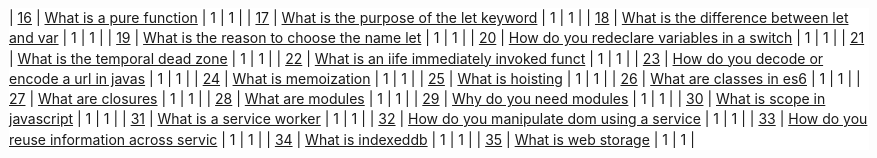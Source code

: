 | [16](#id16)   | [What is a pure function](./SJIQ%20-%20Javascript%20interview%20questions%20-%20sudheer%20jonna/Part%20I%20-%20Introduction/Chapter%201%20-%20Interview%20Questions/16%20-%20What%20is%20a%20pure%20function.md)                                                    | 1     | 1       |
| [17](#id17)   | [What is the purpose of the let keyword](./SJIQ%20-%20Javascript%20interview%20questions%20-%20sudheer%20jonna/Part%20I%20-%20Introduction/Chapter%201%20-%20Interview%20Questions/17%20-%20What%20is%20the%20purpose%20of%20the%20let%20keyword.md)                | 1     | 1       |
| [18](#id18)   | [What is the difference between let and var](./SJIQ%20-%20Javascript%20interview%20questions%20-%20sudheer%20jonna/Part%20I%20-%20Introduction/Chapter%201%20-%20Interview%20Questions/18%20-%20What%20is%20the%20difference%20between%20let%20and%20var.md)        | 1     | 1       |
| [19](#id19)   | [What is the reason to choose the name let](./SJIQ%20-%20Javascript%20interview%20questions%20-%20sudheer%20jonna/Part%20I%20-%20Introduction/Chapter%201%20-%20Interview%20Questions/19%20-%20What%20is%20the%20reason%20to%20choose%20the%20name%20let.md)        | 1     | 1       |
| [20](#id20)   | [How do you redeclare variables in a switch](./SJIQ%20-%20Javascript%20interview%20questions%20-%20sudheer%20jonna/Part%20I%20-%20Introduction/Chapter%201%20-%20Interview%20Questions/20%20-%20How%20do%20you%20redeclare%20variables%20in%20a%20switch.md)        | 1     | 1       |
| [21](#id21)   | [What is the temporal dead zone](./SJIQ%20-%20Javascript%20interview%20questions%20-%20sudheer%20jonna/Part%20I%20-%20Introduction/Chapter%201%20-%20Interview%20Questions/21%20-%20What%20is%20the%20temporal%20dead%20zone.md)                                    | 1     | 1       |
| [22](#id22)   | [What is an iife immediately invoked funct](./SJIQ%20-%20Javascript%20interview%20questions%20-%20sudheer%20jonna/Part%20I%20-%20Introduction/Chapter%201%20-%20Interview%20Questions/22%20-%20What%20is%20an%20iife%20immediately%20invoked%20funct.md)            | 1     | 1       |
| [23](#id23)   | [How do you decode or encode a url in javas](./SJIQ%20-%20Javascript%20interview%20questions%20-%20sudheer%20jonna/Part%20I%20-%20Introduction/Chapter%201%20-%20Interview%20Questions/23%20-%20How%20do%20you%20decode%20or%20encode%20a%20url%20in%20javas.md)    | 1     | 1       |
| [24](#id24)   | [What is memoization](./SJIQ%20-%20Javascript%20interview%20questions%20-%20sudheer%20jonna/Part%20I%20-%20Introduction/Chapter%201%20-%20Interview%20Questions/24%20-%20What%20is%20memoization.md)                                                                | 1     | 1       |
| [25](#id25)   | [What is hoisting](./SJIQ%20-%20Javascript%20interview%20questions%20-%20sudheer%20jonna/Part%20I%20-%20Introduction/Chapter%201%20-%20Interview%20Questions/25%20-%20What%20is%20hoisting.md)                                                                      | 1     | 1       |
| [26](#id26)   | [What are classes in es6](./SJIQ%20-%20Javascript%20interview%20questions%20-%20sudheer%20jonna/Part%20I%20-%20Introduction/Chapter%201%20-%20Interview%20Questions/26%20-%20What%20are%20classes%20in%20es6.md)                                                    | 1     | 1       |
| [27](#id27)   | [What are closures](./SJIQ%20-%20Javascript%20interview%20questions%20-%20sudheer%20jonna/Part%20I%20-%20Introduction/Chapter%201%20-%20Interview%20Questions/27%20-%20What%20are%20closures.md)                                                                    | 1     | 1       |
| [28](#id28)   | [What are modules](./SJIQ%20-%20Javascript%20interview%20questions%20-%20sudheer%20jonna/Part%20I%20-%20Introduction/Chapter%201%20-%20Interview%20Questions/28%20-%20What%20are%20modules.md)                                                                      | 1     | 1       |
| [29](#id29)   | [Why do you need modules](./SJIQ%20-%20Javascript%20interview%20questions%20-%20sudheer%20jonna/Part%20I%20-%20Introduction/Chapter%201%20-%20Interview%20Questions/29%20-%20Why%20do%20you%20need%20modules.md)                                                    | 1     | 1       |
| [30](#id30)   | [What is scope in javascript](./SJIQ%20-%20Javascript%20interview%20questions%20-%20sudheer%20jonna/Part%20I%20-%20Introduction/Chapter%201%20-%20Interview%20Questions/30%20-%20What%20is%20scope%20in%20javascript.md)                                            | 1     | 1       |
| [31](#id31)   | [What is a service worker](./SJIQ%20-%20Javascript%20interview%20questions%20-%20sudheer%20jonna/Part%20I%20-%20Introduction/Chapter%201%20-%20Interview%20Questions/31%20-%20What%20is%20a%20service%20worker.md)                                                  | 1     | 1       |
| [32](#id32)   | [How do you manipulate dom using a service](./SJIQ%20-%20Javascript%20interview%20questions%20-%20sudheer%20jonna/Part%20I%20-%20Introduction/Chapter%201%20-%20Interview%20Questions/32%20-%20How%20do%20you%20manipulate%20dom%20using%20a%20service.md)          | 1     | 1       |
| [33](#id33)   | [How do you reuse information across servic](./SJIQ%20-%20Javascript%20interview%20questions%20-%20sudheer%20jonna/Part%20I%20-%20Introduction/Chapter%201%20-%20Interview%20Questions/33%20-%20How%20do%20you%20reuse%20information%20across%20servic.md)          | 1     | 1       |
| [34](#id34)   | [What is indexeddb](./SJIQ%20-%20Javascript%20interview%20questions%20-%20sudheer%20jonna/Part%20I%20-%20Introduction/Chapter%201%20-%20Interview%20Questions/34%20-%20What%20is%20indexeddb.md)                                                                    | 1     | 1       |
| [35](#id35)   | [What is web storage](./SJIQ%20-%20Javascript%20interview%20questions%20-%20sudheer%20jonna/Part%20I%20-%20Introduction/Chapter%201%20-%20Interview%20Questions/35%20-%20What%20is%20web%20storage.md)                                                              | 1     | 1       |